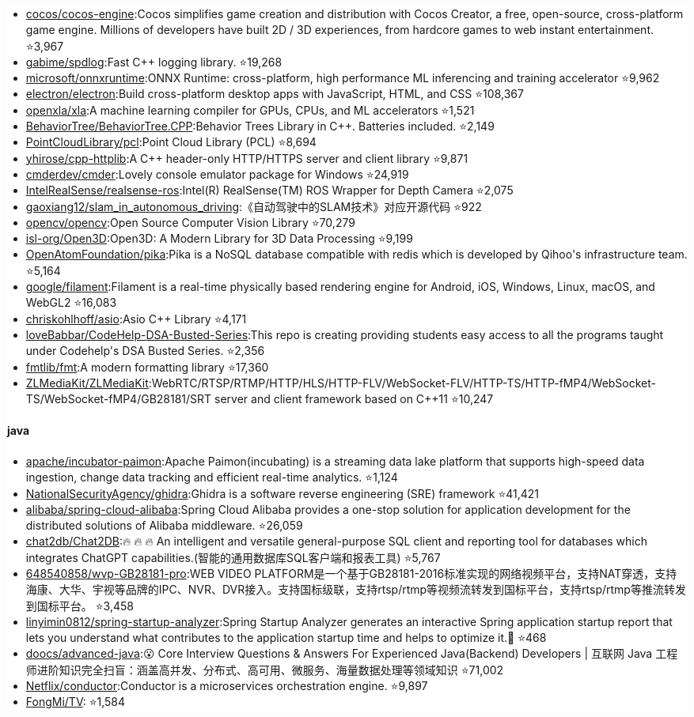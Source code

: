 * [cocos/cocos-engine](https://github.com/cocos/cocos-engine):Cocos simplifies game creation and distribution with Cocos Creator, a free, open-source, cross-platform game engine. Millions of developers have built 2D / 3D experiences, from hardcore games to web instant entertainment. ⭐3,967
* [gabime/spdlog](https://github.com/gabime/spdlog):Fast C++ logging library. ⭐19,268
* [microsoft/onnxruntime](https://github.com/microsoft/onnxruntime):ONNX Runtime: cross-platform, high performance ML inferencing and training accelerator ⭐9,962
* [electron/electron](https://github.com/electron/electron):Build cross-platform desktop apps with JavaScript, HTML, and CSS ⭐108,367
* [openxla/xla](https://github.com/openxla/xla):A machine learning compiler for GPUs, CPUs, and ML accelerators ⭐1,521
* [BehaviorTree/BehaviorTree.CPP](https://github.com/BehaviorTree/BehaviorTree.CPP):Behavior Trees Library in C++. Batteries included. ⭐2,149
* [PointCloudLibrary/pcl](https://github.com/PointCloudLibrary/pcl):Point Cloud Library (PCL) ⭐8,694
* [yhirose/cpp-httplib](https://github.com/yhirose/cpp-httplib):A C++ header-only HTTP/HTTPS server and client library ⭐9,871
* [cmderdev/cmder](https://github.com/cmderdev/cmder):Lovely console emulator package for Windows ⭐24,919
* [IntelRealSense/realsense-ros](https://github.com/IntelRealSense/realsense-ros):Intel(R) RealSense(TM) ROS Wrapper for Depth Camera ⭐2,075
* [gaoxiang12/slam_in_autonomous_driving](https://github.com/gaoxiang12/slam_in_autonomous_driving):《自动驾驶中的SLAM技术》对应开源代码 ⭐922
* [opencv/opencv](https://github.com/opencv/opencv):Open Source Computer Vision Library ⭐70,279
* [isl-org/Open3D](https://github.com/isl-org/Open3D):Open3D: A Modern Library for 3D Data Processing ⭐9,199
* [OpenAtomFoundation/pika](https://github.com/OpenAtomFoundation/pika):Pika is a NoSQL database compatible with redis which is developed by Qihoo's infrastructure team. ⭐5,164
* [google/filament](https://github.com/google/filament):Filament is a real-time physically based rendering engine for Android, iOS, Windows, Linux, macOS, and WebGL2 ⭐16,083
* [chriskohlhoff/asio](https://github.com/chriskohlhoff/asio):Asio C++ Library ⭐4,171
* [loveBabbar/CodeHelp-DSA-Busted-Series](https://github.com/loveBabbar/CodeHelp-DSA-Busted-Series):This repo is creating providing students easy access to all the programs taught under Codehelp's DSA Busted Series. ⭐2,356
* [fmtlib/fmt](https://github.com/fmtlib/fmt):A modern formatting library ⭐17,360
* [ZLMediaKit/ZLMediaKit](https://github.com/ZLMediaKit/ZLMediaKit):WebRTC/RTSP/RTMP/HTTP/HLS/HTTP-FLV/WebSocket-FLV/HTTP-TS/HTTP-fMP4/WebSocket-TS/WebSocket-fMP4/GB28181/SRT server and client framework based on C++11 ⭐10,247

#### java
* [apache/incubator-paimon](https://github.com/apache/incubator-paimon):Apache Paimon(incubating) is a streaming data lake platform that supports high-speed data ingestion, change data tracking and efficient real-time analytics. ⭐1,124
* [NationalSecurityAgency/ghidra](https://github.com/NationalSecurityAgency/ghidra):Ghidra is a software reverse engineering (SRE) framework ⭐41,421
* [alibaba/spring-cloud-alibaba](https://github.com/alibaba/spring-cloud-alibaba):Spring Cloud Alibaba provides a one-stop solution for application development for the distributed solutions of Alibaba middleware. ⭐26,059
* [chat2db/Chat2DB](https://github.com/chat2db/Chat2DB):🔥 🔥 🔥 An intelligent and versatile general-purpose SQL client and reporting tool for databases which integrates ChatGPT capabilities.(智能的通用数据库SQL客户端和报表工具) ⭐5,767
* [648540858/wvp-GB28181-pro](https://github.com/648540858/wvp-GB28181-pro):WEB VIDEO PLATFORM是一个基于GB28181-2016标准实现的网络视频平台，支持NAT穿透，支持海康、大华、宇视等品牌的IPC、NVR、DVR接入。支持国标级联，支持rtsp/rtmp等视频流转发到国标平台，支持rtsp/rtmp等推流转发到国标平台。 ⭐3,458
* [linyimin0812/spring-startup-analyzer](https://github.com/linyimin0812/spring-startup-analyzer):Spring Startup Analyzer generates an interactive Spring application startup report that lets you understand what contributes to the application startup time and helps to optimize it.🚀 ⭐468
* [doocs/advanced-java](https://github.com/doocs/advanced-java):😮 Core Interview Questions & Answers For Experienced Java(Backend) Developers | 互联网 Java 工程师进阶知识完全扫盲：涵盖高并发、分布式、高可用、微服务、海量数据处理等领域知识 ⭐71,002
* [Netflix/conductor](https://github.com/Netflix/conductor):Conductor is a microservices orchestration engine. ⭐9,897
* [FongMi/TV](https://github.com/FongMi/TV): ⭐1,584